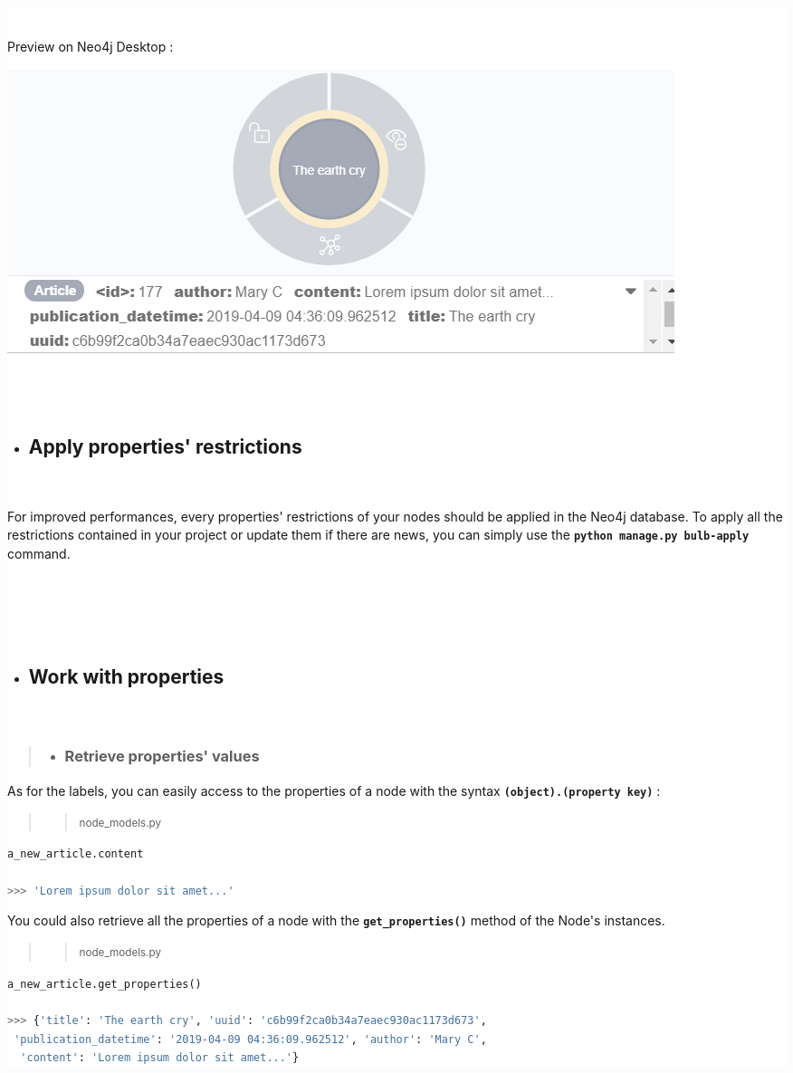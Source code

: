 <br/>

Preview on Neo4j Desktop :

![properties on node preview](img/properties-on-node-preview.png)  

<br/>
<br/>

- ## Apply properties' restrictions
<br/>

For improved performances, every properties' restrictions of your nodes should be applied in the Neo4j database. To apply all the restrictions contained in your project or update them if there are news, you can simply use the **`python manage.py bulb-apply`** command.  
<br/>
<br/>
<br/>
<br/>


- ## Work with properties

<br/>

>- ### Retrieve properties' values

As for the labels, you can easily access to the properties of a node with the syntax **`(object).(property key)`** :

>> <small>node_models.py</small>
```python
a_new_article.content

>>> 'Lorem ipsum dolor sit amet...'
```

You could also retrieve all the properties of a node with the **`get_properties()`** method of the Node's instances.

>> <small>node_models.py</small>
```python
a_new_article.get_properties()

>>> {'title': 'The earth cry', 'uuid': 'c6b99f2ca0b34a7eaec930ac1173d673',
 'publication_datetime': '2019-04-09 04:36:09.962512', 'author': 'Mary C',
  'content': 'Lorem ipsum dolor sit amet...'}
```
